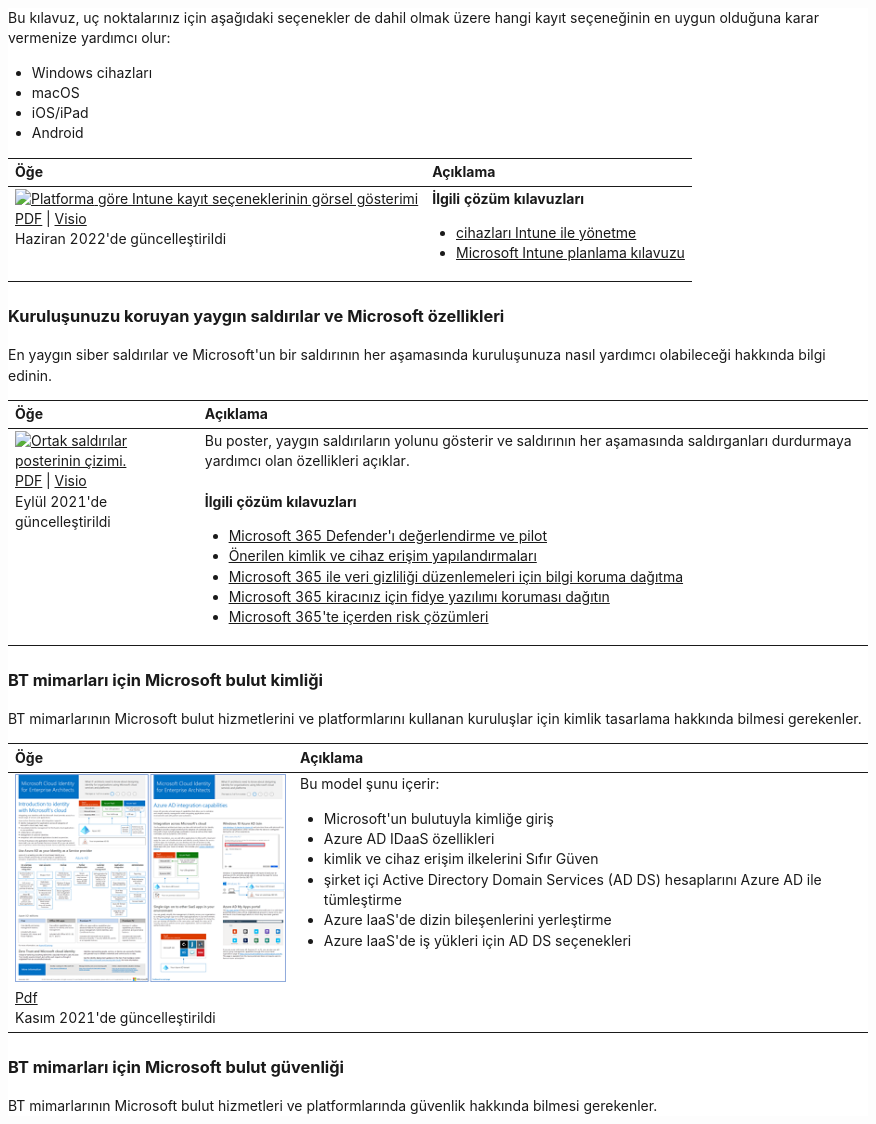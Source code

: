 
Bu kılavuz, uç noktalarınız için aşağıdaki seçenekler de dahil olmak üzere hangi kayıt seçeneğinin en uygun olduğuna karar vermenize yardımcı olur:
- Windows cihazları
- macOS
- iOS/iPad
- Android

| Öğe | Açıklama |
|:-----|:-----|
|[![Platforma](../media/devices/msft-intune-enrollment-options-thumb-landscape.png) göre Intune kayıt seçeneklerinin görsel gösterimi ](https://download.microsoft.com/download/e/6/2/e6233fdd-a956-4f77-93a5-1aa254ee2917/msft-intune-enrollment-options.pdf) <br/> [PDF](https://download.microsoft.com/download/e/6/2/e6233fdd-a956-4f77-93a5-1aa254ee2917/msft-intune-enrollment-options.pdf) \| [Visio](https://download.microsoft.com/download/e/6/2/e6233fdd-a956-4f77-93a5-1aa254ee2917/msft-intune-enrollment-options.vsdx) <br/> Haziran 2022'de güncelleştirildi | **İlgili çözüm kılavuzları** <br/> <ul><li>[cihazları Intune ile yönetme](manage-devices-with-intune-overview.md)</li><li>[Microsoft Intune planlama kılavuzu](/mem/intune/fundamentals/intune-planning-guide)</ul>|

<a name="attacks"></a>
### <a name="common-attacks-and-microsoft-capabilities-that-protect-your-organization"></a>Kuruluşunuzu koruyan yaygın saldırılar ve Microsoft özellikleri

En yaygın siber saldırılar ve Microsoft'un bir saldırının her aşamasında kuruluşunuza nasıl yardımcı olabileceği hakkında bilgi edinin. 

| Öğe | Açıklama |
|:-----|:-----|
|[![Ortak saldırılar posterinin çizimi.](../media/solutions-architecture-center/common-attacks-model-thumb.png) ](https://download.microsoft.com/download/F/A/C/FACFC1E9-FA35-4DF1-943C-8D4237B4275B/MSFT_Cloud_architecture_security_commonattacks.pdf) <br/> [PDF](https://download.microsoft.com/download/F/A/C/FACFC1E9-FA35-4DF1-943C-8D4237B4275B/MSFT_Cloud_architecture_security_commonattacks.pdf) \| [Visio](https://download.microsoft.com/download/F/A/C/FACFC1E9-FA35-4DF1-943C-8D4237B4275B/MSFT_Cloud_architecture_security_commonattacks.vsdx) <br/> Eylül 2021'de güncelleştirildi | Bu poster, yaygın saldırıların yolunu gösterir ve saldırının her aşamasında saldırganları durdurmaya yardımcı olan özellikleri açıklar. <br/><br/>**İlgili çözüm kılavuzları** <br/> <ul><li>[Microsoft 365 Defender'ı değerlendirme ve pilot](../security/defender/eval-overview.md)</li><li>[Önerilen kimlik ve cihaz erişim yapılandırmaları](../security/office-365-security/microsoft-365-policies-configurations.md)</li><li>[Microsoft 365 ile veri gizliliği düzenlemeleri için bilgi koruma dağıtma](information-protection-deploy.md)</li><li>[Microsoft 365 kiracınız için fidye yazılımı koruması dağıtın](ransomware-protection-microsoft-365.md)</li><li>[Microsoft 365'te içerden risk çözümleri](../compliance/insider-risk-solution-overview.md)</li></ul>|

<a name="identity"></a>
### <a name="microsoft-cloud-identity-for-it-architects"></a>BT mimarları için Microsoft bulut kimliği

BT mimarlarının Microsoft bulut hizmetlerini ve platformlarını kullanan kuruluşlar için kimlik tasarlama hakkında bilmesi gerekenler.
  
| Öğe | Açıklama |
|:-----|:-----|
|[![Microsoft bulut kimliği modeli için başparmak görüntüsü.](../media/solutions-architecture-center/msft-cloud-identity-model-thumb.png)](https://download.microsoft.com/download/3/6/a/36a7c1ba-fe48-414f-92c9-9c9ddba323cd/5594928a.pdf ) <br/> [Pdf](https://download.microsoft.com/download/3/6/a/36a7c1ba-fe48-414f-92c9-9c9ddba323cd/5594928a.pdf )  <br/> Kasım 2021'de güncelleştirildi | Bu model şunu içerir:  <ul> <li> Microsoft'un bulutuyla kimliğe giriş </li><li> Azure AD IDaaS özellikleri </li><li>kimlik ve cihaz erişim ilkelerini Sıfır Güven</li><li> şirket içi Active Directory Domain Services (AD DS) hesaplarını Azure AD ile tümleştirme </li><li> Azure IaaS'de dizin bileşenlerini yerleştirme </li><li> Azure IaaS'de iş yükleri için AD DS seçenekleri </li></ul><br/>  <br/>|

<a name="security"></a>
### <a name="microsoft-cloud-security-for-it-architects"></a>BT mimarları için Microsoft bulut güvenliği

BT mimarlarının Microsoft bulut hizmetleri ve platformlarında güvenlik hakkında bilmesi gerekenler.
  
